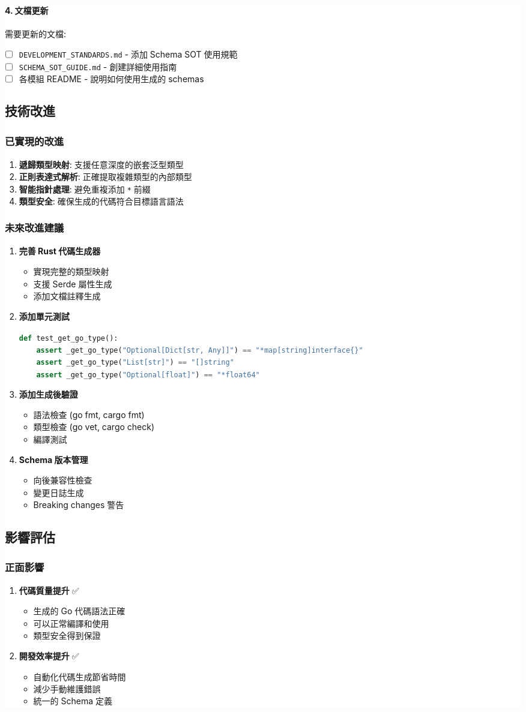 #### 4. 文檔更新

需要更新的文檔:
- [ ] `DEVELOPMENT_STANDARDS.md` - 添加 Schema SOT 使用規範
- [ ] `SCHEMA_SOT_GUIDE.md` - 創建詳細使用指南
- [ ] 各模組 README - 說明如何使用生成的 schemas

## 技術改進

### 已實現的改進

1. **遞歸類型映射**: 支援任意深度的嵌套泛型類型
2. **正則表達式解析**: 正確提取複雜類型的內部類型
3. **智能指針處理**: 避免重複添加 `*` 前綴
4. **類型安全**: 確保生成的代碼符合目標語言語法

### 未來改進建議

1. **完善 Rust 代碼生成器**
   - 實現完整的類型映射
   - 支援 Serde 屬性生成
   - 添加文檔註釋生成

2. **添加單元測試**
   ```python
   def test_get_go_type():
       assert _get_go_type("Optional[Dict[str, Any]]") == "*map[string]interface{}"
       assert _get_go_type("List[str]") == "[]string"
       assert _get_go_type("Optional[float]") == "*float64"
   ```

3. **添加生成後驗證**
   - 語法檢查 (go fmt, cargo fmt)
   - 類型檢查 (go vet, cargo check)
   - 編譯測試

4. **Schema 版本管理**
   - 向後兼容性檢查
   - 變更日誌生成
   - Breaking changes 警告

## 影響評估

### 正面影響

1. **代碼質量提升** ✅
   - 生成的 Go 代碼語法正確
   - 可以正常編譯和使用
   - 類型安全得到保證

2. **開發效率提升** ✅
   - 自動化代碼生成節省時間
   - 減少手動維護錯誤
   - 統一的 Schema 定義
